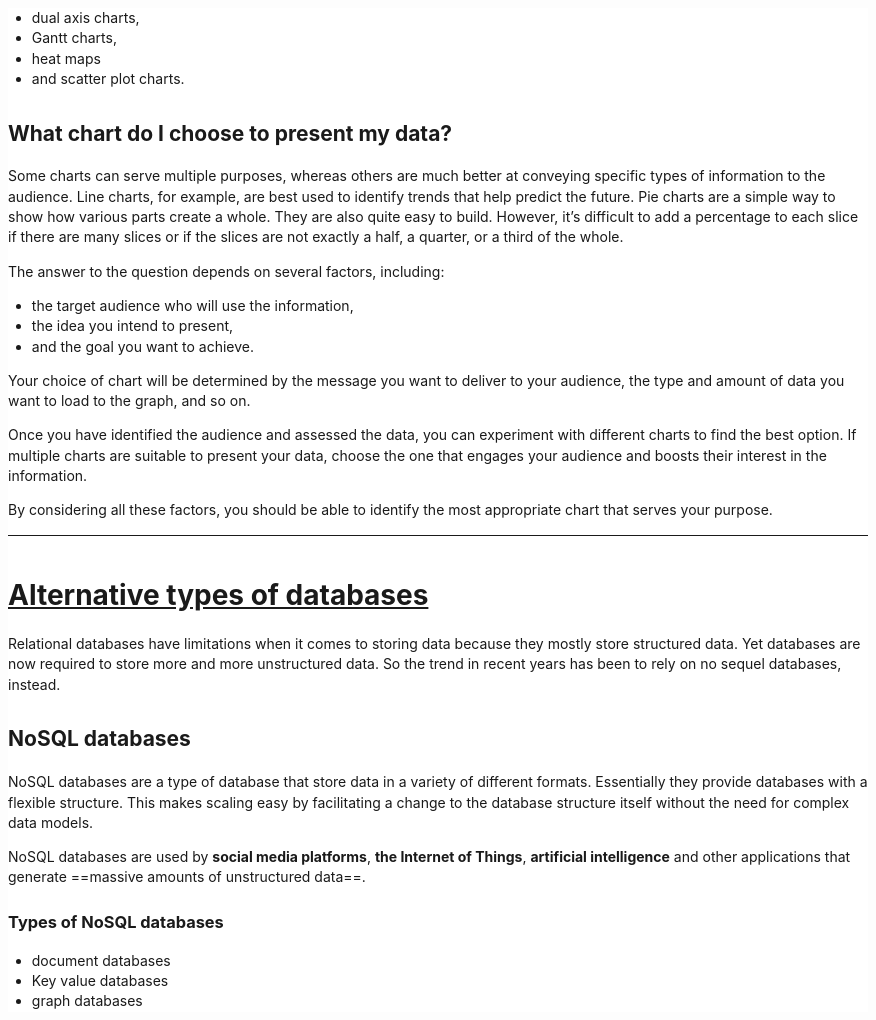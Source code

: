 - dual axis charts,  
- Gantt charts,  
- heat maps  
- and scatter plot charts. 

## **What chart do I choose to present my data?**  

Some charts can serve multiple purposes, whereas others are much better at conveying specific types of information to the audience. Line charts, for example, are best used to identify trends that help predict the future. Pie charts are a simple way to show how various parts create a whole. They are also quite easy to build. However, it’s difficult to add a percentage to each slice if there are many slices or if the slices are not exactly a half, a quarter, or a third of the whole. 

The answer to the question depends on several factors, including:

- the target audience who will use the information,  
- the idea you intend to present,
- and the goal you want to achieve.  

Your choice of chart will be determined by the message you want to deliver to your audience, the type and amount of data you want to load to the graph, and so on. 

Once you have identified the audience and assessed the data, you can experiment with different charts to find the best option. If multiple charts are suitable to present your data, choose the one that engages your audience and boosts their interest in the information.

By considering all these factors, you should be able to identify the most appropriate chart that serves your purpose.

---
# [Alternative types of databases](https://www.coursera.org/learn/intro-to-databases-back-end-development/lecture/uhNBa/alternative-types-of-databases)

Relational databases have limitations when it comes to storing data because they mostly store structured data. Yet databases are now required to store more and more unstructured data. So the trend in recent years has been to rely on no sequel databases, instead.

## NoSQL databases

NoSQL databases are a type of database that store data in a variety of different formats. Essentially they provide databases with a flexible structure. This makes scaling easy by facilitating a change to the database structure itself without the need for complex data models.

NoSQL databases are used by **social media platforms**, **the Internet of Things**, **artificial intelligence** and other applications that generate ==massive amounts of unstructured data==.

### Types of NoSQL databases

- document databases
- Key value databases
- graph databases
